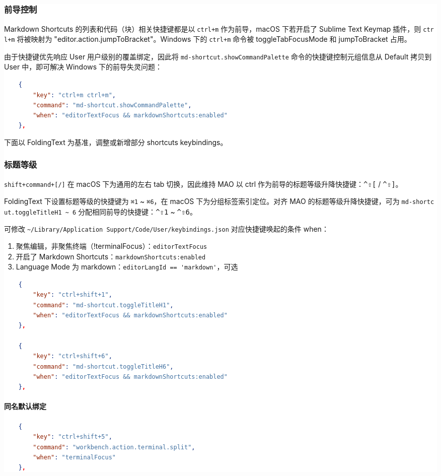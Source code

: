 ### 前导控制

Markdown Shortcuts 的列表和代码（块）相关快捷键都是以 `ctrl+m` 作为前导，macOS 下若开启了 Sublime Text Keymap 插件，则 `ctrl+m` 将被映射为 "editor.action.jumpToBracket"。Windows 下的 `ctrl+m` 命令被 toggleTabFocusMode 和 jumpToBracket 占用。

由于快捷键优先响应 User 用户级别的覆盖绑定，因此将 `md-shortcut.showCommandPalette` 命令的快捷键控制元组信息从 Default 拷贝到 User 中，即可解决 Windows 下的前导失灵问题：

```json
    {
        "key": "ctrl+m ctrl+m",
        "command": "md-shortcut.showCommandPalette",
        "when": "editorTextFocus && markdownShortcuts:enabled"
    },
```

下面以 FoldingText 为基准，调整或新增部分 shortcuts keybindings。

### 标题等级

`shift+command+[/]` 在 macOS 下为通用的左右 tab 切换，因此维持 MAO 以 ctrl 作为前导的标题等级升降快捷键：<kbd>^</kbd><kbd>⇧</kbd><kbd>[</kbd> / <kbd>^</kbd><kbd>⇧</kbd><kbd>]</kbd>。

FoldingText 下设置标题等级的快捷键为 `⌘1` ~ `⌘6`，在 macOS 下为分组标签索引定位。对齐 MAO 的标题等级升降快捷键，可为 `md-shortcut.toggleTitleH1 ~ 6` 分配相同前导的快捷键：<kbd>^</kbd><kbd>⇧</kbd><kbd>1</kbd> ~ <kbd>^</kbd><kbd>⇧</kbd><kbd>6</kbd>。

可修改 `~/Library/Application Support/Code/User/keybindings.json` 对应快捷键唤起的条件 when：

1. 聚焦编辑，非聚焦终端（!terminalFocus）：`editorTextFocus`  
2. 开启了 Markdown Shortcuts：`markdownShortcuts:enabled`  
3. Language Mode 为 markdown：`editorLangId == 'markdown'`，可选  

```json
    {
        "key": "ctrl+shift+1",
        "command": "md-shortcut.toggleTitleH1",
        "when": "editorTextFocus && markdownShortcuts:enabled"
    },

    {
        "key": "ctrl+shift+6",
        "command": "md-shortcut.toggleTitleH6",
        "when": "editorTextFocus && markdownShortcuts:enabled"
    },
```

#### 同名默认绑定

```json
    {
        "key": "ctrl+shift+5",
        "command": "workbench.action.terminal.split",
        "when": "terminalFocus"
    },
```
